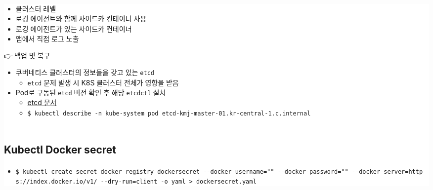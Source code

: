   * 클러스터 레벨
  * 로깅 에이전트와 함께 사이드카 컨테이너 사용
  * 로깅 에이전트가 있는 사이드카 컨테이너
  * 앱에서 직접 로그 노출

👉 백업 및 복구

* 쿠버네티스 클러스터의 정보들을 갖고 있는 `etcd`
  * `etcd` 문제 발생 시 K8S 클러스터 전체가 영향을 받음
* Pod로 구동된 `etcd` 버전 확인 후 해당 `etcdctl` 설치
  * [etcd 문서](https://github.com/etcd-io/etcd/releases)
  * `$ kubectl describe -n kube-system pod etcd-kmj-master-01.kr-central-1.c.internal`
  <br>
## Kubectl Docker secret
* `$ kubectl create secret docker-registry dockersecret --docker-username="" --docker-password="" --docker-server=https://index.docker.io/v1/ --dry-run=client -o yaml > dockersecret.yaml`